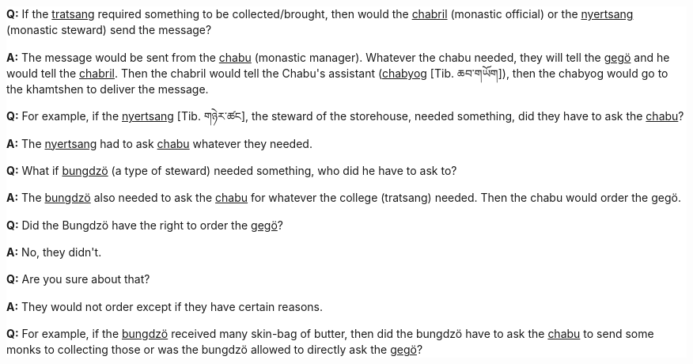 **Q:**  If the <a href="#" data-tooltip="[tib. གྲྭ་ཚང]** A &quot;college&quot; within a monastery, for example, in Drepung Monastery there were four main tratsang: Gomang, Loseling, Deyang and Ngagpa. These tratsang were property owning corporate entities and included monks who were organized into residential dormitories called Khamtsen.">tratsang</a> required something to be collected/brought, then would the <a href="#" data-tooltip="[tib. ཆབ་རིལ]** The Chabril&#x27;s main work was overseeing serving the traja. He was also the servant of the gegö and khempo. It had a middle status of the types of lene. The chabril was also the one responsible for beating the gong at the tsog and chöra. The chabril got an extra share of gye in the tratsang.">chabril</a> (monastic official) or the <a href="#" data-tooltip="[tib. གཉེར་ཚང]** 1. Storehouse. 2. Steward, person in charge of a storehouse. 3. A monastic official in charge of storerooms.">nyertsang</a> (monastic steward) send the message?   

**A:**  The message would be sent from the <a href="#" data-tooltip="[tib. ཕྱག་སྦུག]** A manager (of estates and endowments) of a monastic college or monastic khamtsen.">chabu</a> (monastic manager). Whatever the chabu needed, they will tell the <a href="#" data-tooltip="[tib. དགེ་སྐོས]** The main disciplinary official in a monastic college (tratsang).">gegö</a> and he would tell the <a href="#" data-tooltip="[tib. ཆབ་རིལ]** The Chabril&#x27;s main work was overseeing serving the traja. He was also the servant of the gegö and khempo. It had a middle status of the types of lene. The chabril was also the one responsible for beating the gong at the tsog and chöra. The chabril got an extra share of gye in the tratsang.">chabril</a>. Then the chabril would tell the Chabu's assistant (<a href="#" data-tooltip="[tib. ཆབ་གཡོག]** An assistant or servant of the chabu.">chabyog</a> [Tib. ཆབ་གཡོག]), then the chabyog would go to the khamtshen to deliver the message.   

**Q:**  For example, if the <a href="#" data-tooltip="[tib. གཉེར་ཚང]** 1. Storehouse. 2. Steward, person in charge of a storehouse. 3. A monastic official in charge of storerooms.">nyertsang</a> [Tib. གཉེར་ཚང], the steward of the storehouse, needed something, did they have to ask the <a href="#" data-tooltip="[tib. ཕྱག་སྦུག]** A manager (of estates and endowments) of a monastic college or monastic khamtsen.">chabu</a>?   

**A:**  The <a href="#" data-tooltip="[tib. གཉེར་ཚང]** 1. Storehouse. 2. Steward, person in charge of a storehouse. 3. A monastic official in charge of storerooms.">nyertsang</a> had to ask <a href="#" data-tooltip="[tib. ཕྱག་སྦུག]** A manager (of estates and endowments) of a monastic college or monastic khamtsen.">chabu</a> whatever they needed.   

**Q:**  What if <a href="#" data-tooltip="[tib. སྦུག་མཛོད]** A manager/steward who was in charge of the estates of a monastery or monastic college.">bungdzö</a> (a type of steward) needed something, who did he have to ask to?   

**A:**  The <a href="#" data-tooltip="[tib. སྦུག་མཛོད]** A manager/steward who was in charge of the estates of a monastery or monastic college.">bungdzö</a> also needed to ask the <a href="#" data-tooltip="[tib. ཕྱག་སྦུག]** A manager (of estates and endowments) of a monastic college or monastic khamtsen.">chabu</a> for whatever the college (tratsang) needed. Then the chabu would order the gegö.   

**Q:**  Did the Bungdzö have the right to order the <a href="#" data-tooltip="[tib. དགེ་སྐོས]** The main disciplinary official in a monastic college (tratsang).">gegö</a>?   

**A:**  No, they didn't.   

**Q:**  Are you sure about that?   

**A:**  They would not order except if they have certain reasons.   

**Q:**  For example, if the <a href="#" data-tooltip="[tib. སྦུག་མཛོད]** A manager/steward who was in charge of the estates of a monastery or monastic college.">bungdzö</a> received many skin-bag of butter, then did the bungdzö have to ask the <a href="#" data-tooltip="[tib. ཕྱག་སྦུག]** A manager (of estates and endowments) of a monastic college or monastic khamtsen.">chabu</a> to send some monks to collecting those or was the bungdzö allowed to directly ask the <a href="#" data-tooltip="[tib. དགེ་སྐོས]** The main disciplinary official in a monastic college (tratsang).">gegö</a>?   
